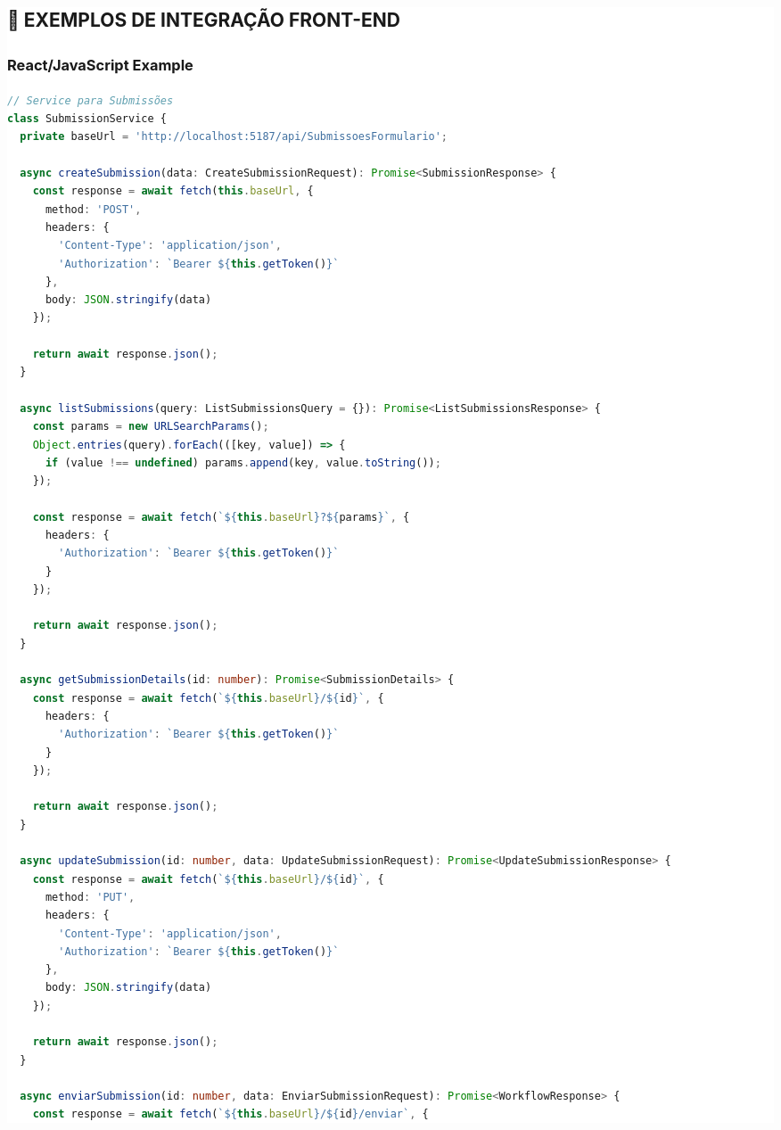 
## 📱 **EXEMPLOS DE INTEGRAÇÃO FRONT-END**

### **React/JavaScript Example**
```typescript
// Service para Submissões
class SubmissionService {
  private baseUrl = 'http://localhost:5187/api/SubmissoesFormulario';
  
  async createSubmission(data: CreateSubmissionRequest): Promise<SubmissionResponse> {
    const response = await fetch(this.baseUrl, {
      method: 'POST',
      headers: {
        'Content-Type': 'application/json',
        'Authorization': `Bearer ${this.getToken()}`
      },
      body: JSON.stringify(data)
    });
    
    return await response.json();
  }
  
  async listSubmissions(query: ListSubmissionsQuery = {}): Promise<ListSubmissionsResponse> {
    const params = new URLSearchParams();
    Object.entries(query).forEach(([key, value]) => {
      if (value !== undefined) params.append(key, value.toString());
    });
    
    const response = await fetch(`${this.baseUrl}?${params}`, {
      headers: {
        'Authorization': `Bearer ${this.getToken()}`
      }
    });
    
    return await response.json();
  }
  
  async getSubmissionDetails(id: number): Promise<SubmissionDetails> {
    const response = await fetch(`${this.baseUrl}/${id}`, {
      headers: {
        'Authorization': `Bearer ${this.getToken()}`
      }
    });
    
    return await response.json();
  }
  
  async updateSubmission(id: number, data: UpdateSubmissionRequest): Promise<UpdateSubmissionResponse> {
    const response = await fetch(`${this.baseUrl}/${id}`, {
      method: 'PUT',
      headers: {
        'Content-Type': 'application/json',
        'Authorization': `Bearer ${this.getToken()}`
      },
      body: JSON.stringify(data)
    });
    
    return await response.json();
  }
  
  async enviarSubmission(id: number, data: EnviarSubmissionRequest): Promise<WorkflowResponse> {
    const response = await fetch(`${this.baseUrl}/${id}/enviar`, {
```
